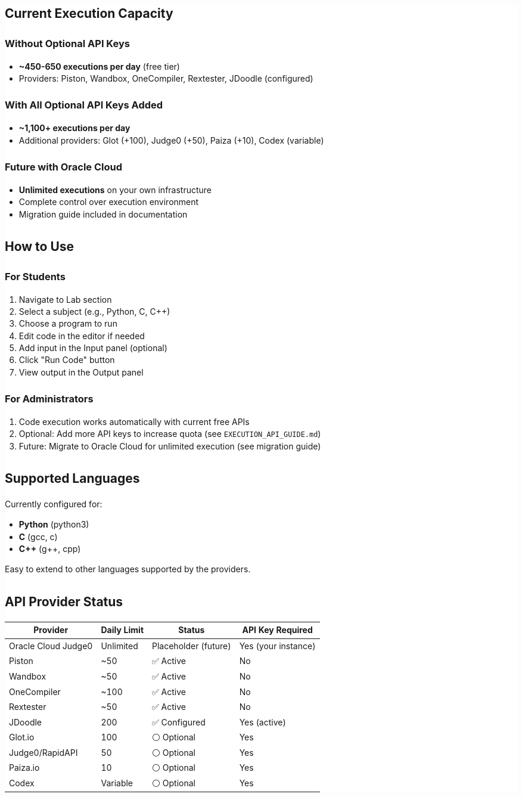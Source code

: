 ## Current Execution Capacity

### Without Optional API Keys
- **~450-650 executions per day** (free tier)
- Providers: Piston, Wandbox, OneCompiler, Rextester, JDoodle (configured)

### With All Optional API Keys Added
- **~1,100+ executions per day**
- Additional providers: Glot (+100), Judge0 (+50), Paiza (+10), Codex (variable)

### Future with Oracle Cloud
- **Unlimited executions** on your own infrastructure
- Complete control over execution environment
- Migration guide included in documentation

## How to Use

### For Students
1. Navigate to Lab section
2. Select a subject (e.g., Python, C, C++)
3. Choose a program to run
4. Edit code in the editor if needed
5. Add input in the Input panel (optional)
6. Click "Run Code" button
7. View output in the Output panel

### For Administrators
1. Code execution works automatically with current free APIs
2. Optional: Add more API keys to increase quota (see `EXECUTION_API_GUIDE.md`)
3. Future: Migrate to Oracle Cloud for unlimited execution (see migration guide)

## Supported Languages

Currently configured for:
- **Python** (python3)
- **C** (gcc, c)
- **C++** (g++, cpp)

Easy to extend to other languages supported by the providers.

## API Provider Status

| Provider | Daily Limit | Status | API Key Required |
|----------|-------------|--------|------------------|
| Oracle Cloud Judge0 | Unlimited | Placeholder (future) | Yes (your instance) |
| Piston | ~50 | ✅ Active | No |
| Wandbox | ~50 | ✅ Active | No |
| OneCompiler | ~100 | ✅ Active | No |
| Rextester | ~50 | ✅ Active | No |
| JDoodle | 200 | ✅ Configured | Yes (active) |
| Glot.io | 100 | ⚪ Optional | Yes |
| Judge0/RapidAPI | 50 | ⚪ Optional | Yes |
| Paiza.io | 10 | ⚪ Optional | Yes |
| Codex | Variable | ⚪ Optional | Yes |